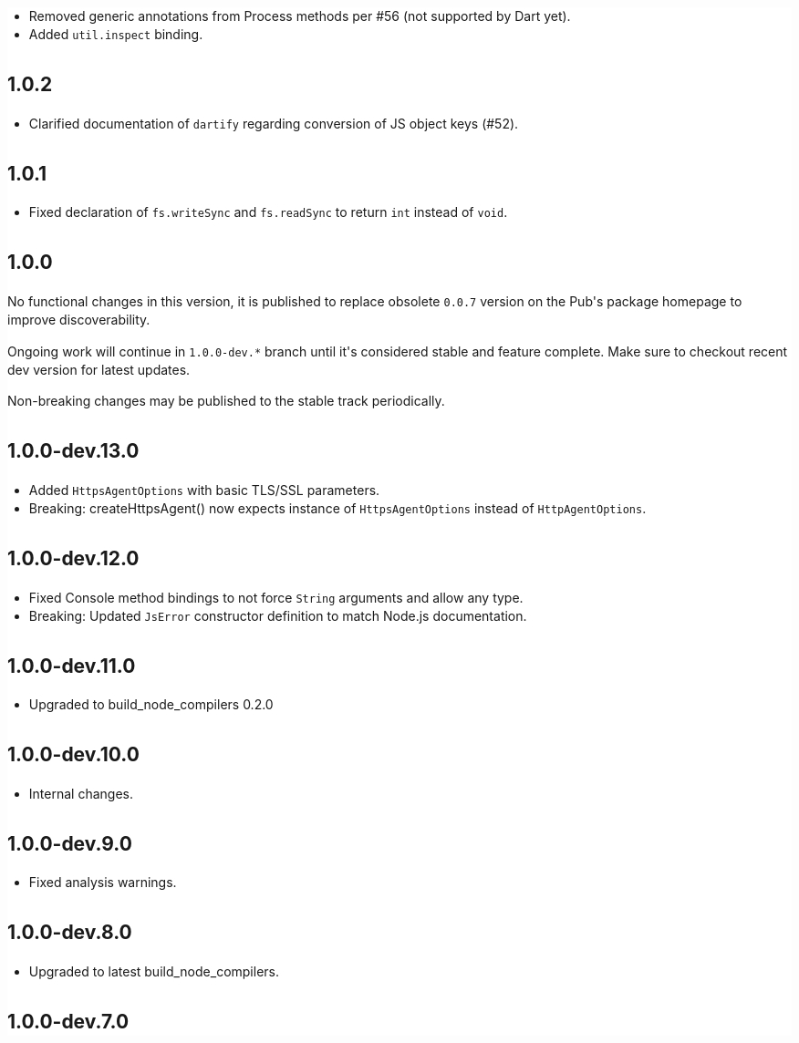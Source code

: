 - Removed generic annotations from Process methods per #56 (not supported by Dart yet).
- Added `util.inspect` binding.

## 1.0.2

- Clarified documentation of `dartify` regarding conversion of JS object keys (#52).

## 1.0.1

- Fixed declaration of `fs.writeSync` and `fs.readSync` to return `int` instead of `void`.

## 1.0.0

No functional changes in this version, it is published to replace obsolete `0.0.7` version on the
Pub's package homepage to improve discoverability.

Ongoing work will continue in `1.0.0-dev.*` branch until it's considered stable and feature complete.
Make sure to checkout recent dev version for latest updates.

Non-breaking changes may be published to the stable track periodically.

## 1.0.0-dev.13.0

- Added `HttpsAgentOptions` with basic TLS/SSL parameters.
- Breaking: createHttpsAgent() now expects instance of `HttpsAgentOptions` instead of `HttpAgentOptions`.

## 1.0.0-dev.12.0

- Fixed Console method bindings to not force `String` arguments and allow any type.
- Breaking: Updated `JsError` constructor definition to match Node.js documentation.

## 1.0.0-dev.11.0

- Upgraded to build_node_compilers 0.2.0

## 1.0.0-dev.10.0

- Internal changes.

## 1.0.0-dev.9.0

- Fixed analysis warnings.

## 1.0.0-dev.8.0

- Upgraded to latest build_node_compilers.

## 1.0.0-dev.7.0
